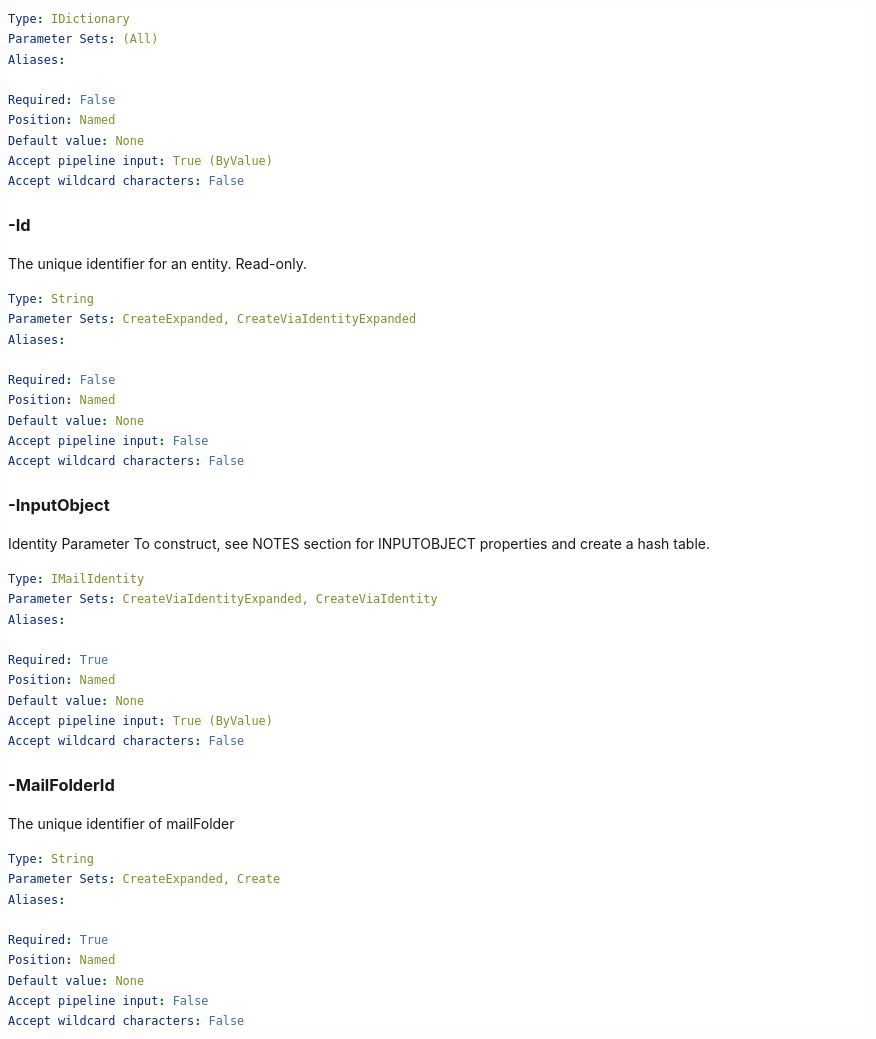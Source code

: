 ```yaml
Type: IDictionary
Parameter Sets: (All)
Aliases:

Required: False
Position: Named
Default value: None
Accept pipeline input: True (ByValue)
Accept wildcard characters: False
```

### -Id
The unique identifier for an entity.
Read-only.

```yaml
Type: String
Parameter Sets: CreateExpanded, CreateViaIdentityExpanded
Aliases:

Required: False
Position: Named
Default value: None
Accept pipeline input: False
Accept wildcard characters: False
```

### -InputObject
Identity Parameter
To construct, see NOTES section for INPUTOBJECT properties and create a hash table.

```yaml
Type: IMailIdentity
Parameter Sets: CreateViaIdentityExpanded, CreateViaIdentity
Aliases:

Required: True
Position: Named
Default value: None
Accept pipeline input: True (ByValue)
Accept wildcard characters: False
```

### -MailFolderId
The unique identifier of mailFolder

```yaml
Type: String
Parameter Sets: CreateExpanded, Create
Aliases:

Required: True
Position: Named
Default value: None
Accept pipeline input: False
Accept wildcard characters: False
```
